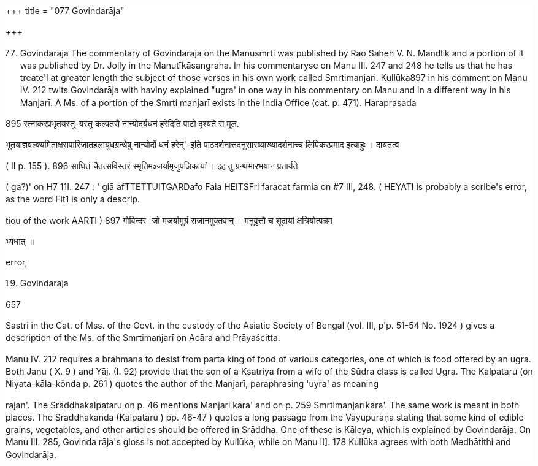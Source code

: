 +++
title = "077 Govindarāja"

+++

77. Govindaraja The commentary of Govindarāja on the Manusmrti was published by Rao Saheh V. N. Mandlik and a portion of it was published by Dr. Jolly in the Manutīkāsangraha. In his commentaryse on Manu III. 247 and 248 he tells us that he has treate'l at greater length the subject of those verses in his own work called Smrtimanjari. Kullūka897 in his comment on Manu IV. 212 twits Govindarāja with haviny explained "ugra' in one way in his commentary on Manu and in a different way in his Manjarī. A Ms. of a portion of the Smrti manjarī exists in the India Office (cat. p. 471). Haraprasada 













 



 

895 रत्नाकरप्रभृतयस्तु-यस्तु कल्पतरौ नान्योदर्यधनं हरेदिति पाटो दृश्यते स मूल. 

भूतयाज्ञवल्क्यमिताक्षरापारिजातहलायुधग्रन्थेषु नान्योदों धनं हरेन्'-इति पाठदर्शनात्तदनुसारव्याख्यादर्शनाच्च लिपिकरप्रमाद इत्याहुः । दायतत्व 

( II p. 155 ). 896 साधितं चैतत्सविस्तरं स्मृतिमञ्जर्यामृजुपञिकायां । इह तु ग्रन्थभारभयान प्रतार्यते 

( ga?)' on H7 11I. 247 : ' giā afTTETTUITGARDafo Faia HEITSFri faracat farmia on \#7 III, 248. ( HEYATI is probably a scribe's error, as the word Fit1 is only a descrip. 

tiou of the work AARTI ) 897 गोविन्दर।जो मजर्यामुग्रं राजानमुक्तवान् । मनुवृत्तौ च शूद्रायां क्षत्रियोत्पन्नम 

भ्यधात् ॥ 

error, 

19. Govindaraja 

657 

Sastri in the Cat. of Mss. of the Govt. in the custody of the Asiatic Society of Bengal (vol. III, p'p. 51-54 No. 1924 ) gives a description of the Ms. of the Smrtimanjarī on Acāra and Prāyaścitta. 

Manu IV. 212 requires a brāhmana to desist from parta king of food of various categories, one of which is food offered by an ugra. Both Janu ( X. 9 ) and Yāj. (I. 92) provide that the son of a Ksatriya from a wife of the Sūdra class is called Ugra. The Kalpataru (on Niyata-kāla-kõnda p. 261 ) quotes the author of the Manjarī, paraphrasing 'uyra' as meaning 

rājan'. The Srāddhakalpataru on p. 46 mentions Manjari kāra' and on p. 259 Smrtimanjarīkāra'. The same work is meant in both places. The Srāddhakānda (Kalpataru ) pp. 46-47 ) quotes a long passage from the Vāyupurāṇa stating that some kind of edible grains, vegetables, and other articles should be offered in Srāddha. One of these is Kāleya, which is explained by Govindarāja. On Manu III. 285, Govinda rāja's gloss is not accepted by Kullūka, while on Manu II]. 178 Kullūka agrees with both Medhātithi and Govindarāja. 
